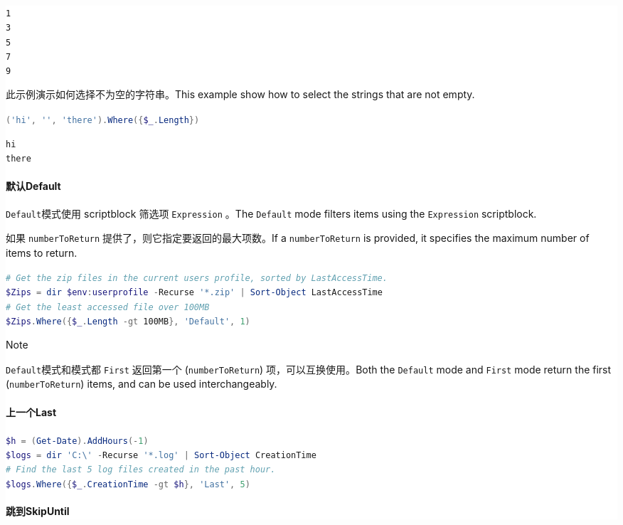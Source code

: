 ```Output
1
3
5
7
9
```

<span data-ttu-id="ebee0-227">此示例演示如何选择不为空的字符串。</span><span class="sxs-lookup"><span data-stu-id="ebee0-227">This example show how to select the strings that are not empty.</span></span>

```powershell
('hi', '', 'there').Where({$_.Length})
```

```Output
hi
there
```

#### <a name="default"></a><span data-ttu-id="ebee0-228">默认</span><span class="sxs-lookup"><span data-stu-id="ebee0-228">Default</span></span>

<span data-ttu-id="ebee0-229">`Default`模式使用 scriptblock 筛选项 `Expression` 。</span><span class="sxs-lookup"><span data-stu-id="ebee0-229">The `Default` mode filters items using the `Expression` scriptblock.</span></span>

<span data-ttu-id="ebee0-230">如果 `numberToReturn` 提供了，则它指定要返回的最大项数。</span><span class="sxs-lookup"><span data-stu-id="ebee0-230">If a `numberToReturn` is provided, it specifies the maximum number of items to return.</span></span>

```powershell
# Get the zip files in the current users profile, sorted by LastAccessTime.
$Zips = dir $env:userprofile -Recurse '*.zip' | Sort-Object LastAccessTime
# Get the least accessed file over 100MB
$Zips.Where({$_.Length -gt 100MB}, 'Default', 1)
```

> [!NOTE]
> <span data-ttu-id="ebee0-231">`Default`模式和模式都 `First` 返回第一个 (`numberToReturn`) 项，可以互换使用。</span><span class="sxs-lookup"><span data-stu-id="ebee0-231">Both the `Default` mode and `First` mode return the first (`numberToReturn`) items, and can be used interchangeably.</span></span>

#### <a name="last"></a><span data-ttu-id="ebee0-232">上一个</span><span class="sxs-lookup"><span data-stu-id="ebee0-232">Last</span></span>

```powershell
$h = (Get-Date).AddHours(-1)
$logs = dir 'C:\' -Recurse '*.log' | Sort-Object CreationTime
# Find the last 5 log files created in the past hour.
$logs.Where({$_.CreationTime -gt $h}, 'Last', 5)
```

#### <a name="skipuntil"></a><span data-ttu-id="ebee0-233">跳到</span><span class="sxs-lookup"><span data-stu-id="ebee0-233">SkipUntil</span></span>
